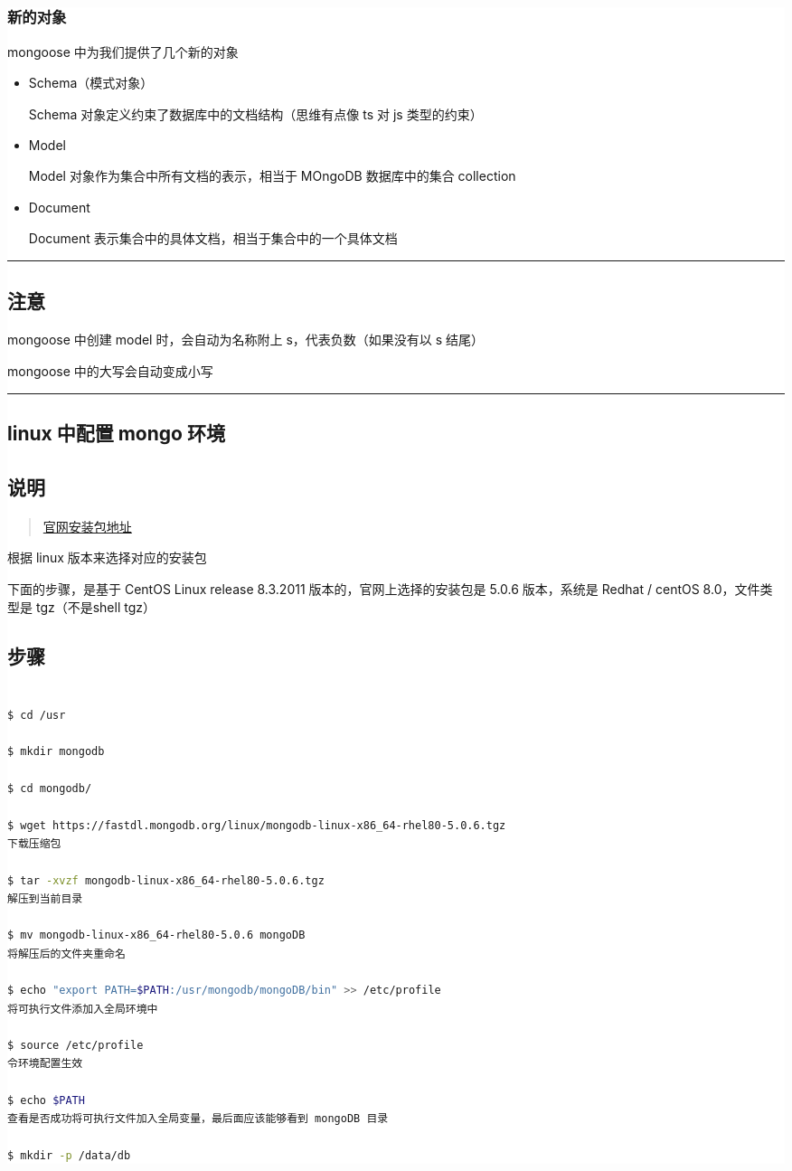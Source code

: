 ### 新的对象

mongoose 中为我们提供了几个新的对象

* Schema（模式对象）

  Schema 对象定义约束了数据库中的文档结构（思维有点像 ts 对 js 类型的约束）

* Model

  Model 对象作为集合中所有文档的表示，相当于 MOngoDB 数据库中的集合 collection

* Document

  Document 表示集合中的具体文档，相当于集合中的一个具体文档


---

## 注意

mongoose 中创建 model 时，会自动为名称附上 s，代表负数（如果没有以 s 结尾）

mongoose 中的大写会自动变成小写

---

## linux 中配置 mongo 环境

## 说明

> [官网安装包地址](https://www.mongodb.com/try/download/community)

根据 linux 版本来选择对应的安装包

下面的步骤，是基于 CentOS Linux release 8.3.2011 版本的，官网上选择的安装包是 5.0.6 版本，系统是 Redhat / centOS 8.0，文件类型是 tgz（不是shell tgz）

## 步骤

```bash

$ cd /usr

$ mkdir mongodb

$ cd mongodb/

$ wget https://fastdl.mongodb.org/linux/mongodb-linux-x86_64-rhel80-5.0.6.tgz
下载压缩包

$ tar -xvzf mongodb-linux-x86_64-rhel80-5.0.6.tgz
解压到当前目录

$ mv mongodb-linux-x86_64-rhel80-5.0.6 mongoDB
将解压后的文件夹重命名

$ echo "export PATH=$PATH:/usr/mongodb/mongoDB/bin" >> /etc/profile
将可执行文件添加入全局环境中

$ source /etc/profile
令环境配置生效

$ echo $PATH
查看是否成功将可执行文件加入全局变量，最后面应该能够看到 mongoDB 目录

$ mkdir -p /data/db
```